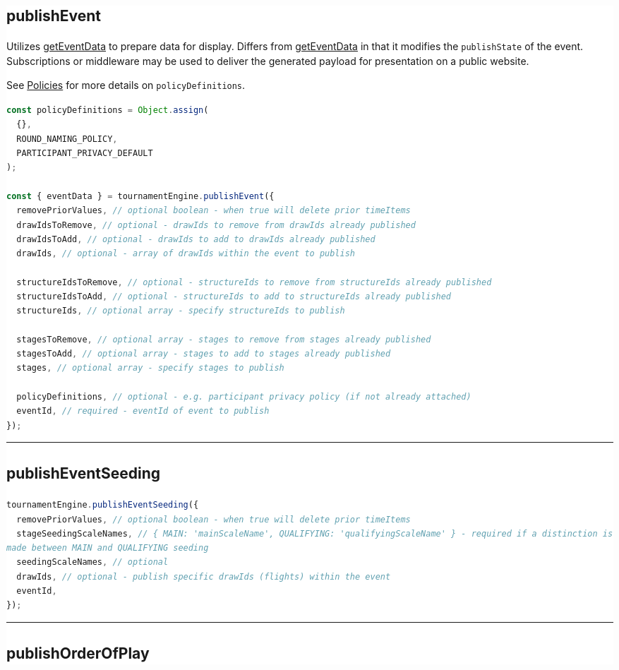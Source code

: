 
## publishEvent

Utilizes [getEventData](#geteventdata) to prepare data for display. Differs from [getEventData](#geteventdata) in that it modifies the `publishState` of the event. Subscriptions or middleware may be used to deliver the generated payload for presentation on a public website.

See [Policies](../concepts/policies) for more details on `policyDefinitions`.

```js
const policyDefinitions = Object.assign(
  {},
  ROUND_NAMING_POLICY,
  PARTICIPANT_PRIVACY_DEFAULT
);

const { eventData } = tournamentEngine.publishEvent({
  removePriorValues, // optional boolean - when true will delete prior timeItems
  drawIdsToRemove, // optional - drawIds to remove from drawIds already published
  drawIdsToAdd, // optional - drawIds to add to drawIds already published
  drawIds, // optional - array of drawIds within the event to publish

  structureIdsToRemove, // optional - structureIds to remove from structureIds already published
  structureIdsToAdd, // optional - structureIds to add to structureIds already published
  structureIds, // optional array - specify structureIds to publish

  stagesToRemove, // optional array - stages to remove from stages already published
  stagesToAdd, // optional array - stages to add to stages already published
  stages, // optional array - specify stages to publish

  policyDefinitions, // optional - e.g. participant privacy policy (if not already attached)
  eventId, // required - eventId of event to publish
});
```

---

## publishEventSeeding

```js
tournamentEngine.publishEventSeeding({
  removePriorValues, // optional boolean - when true will delete prior timeItems
  stageSeedingScaleNames, // { MAIN: 'mainScaleName', QUALIFYING: 'qualifyingScaleName' } - required if a distinction is made between MAIN and QUALIFYING seeding
  seedingScaleNames, // optional
  drawIds, // optional - publish specific drawIds (flights) within the event
  eventId,
});
```

---

## publishOrderOfPlay

